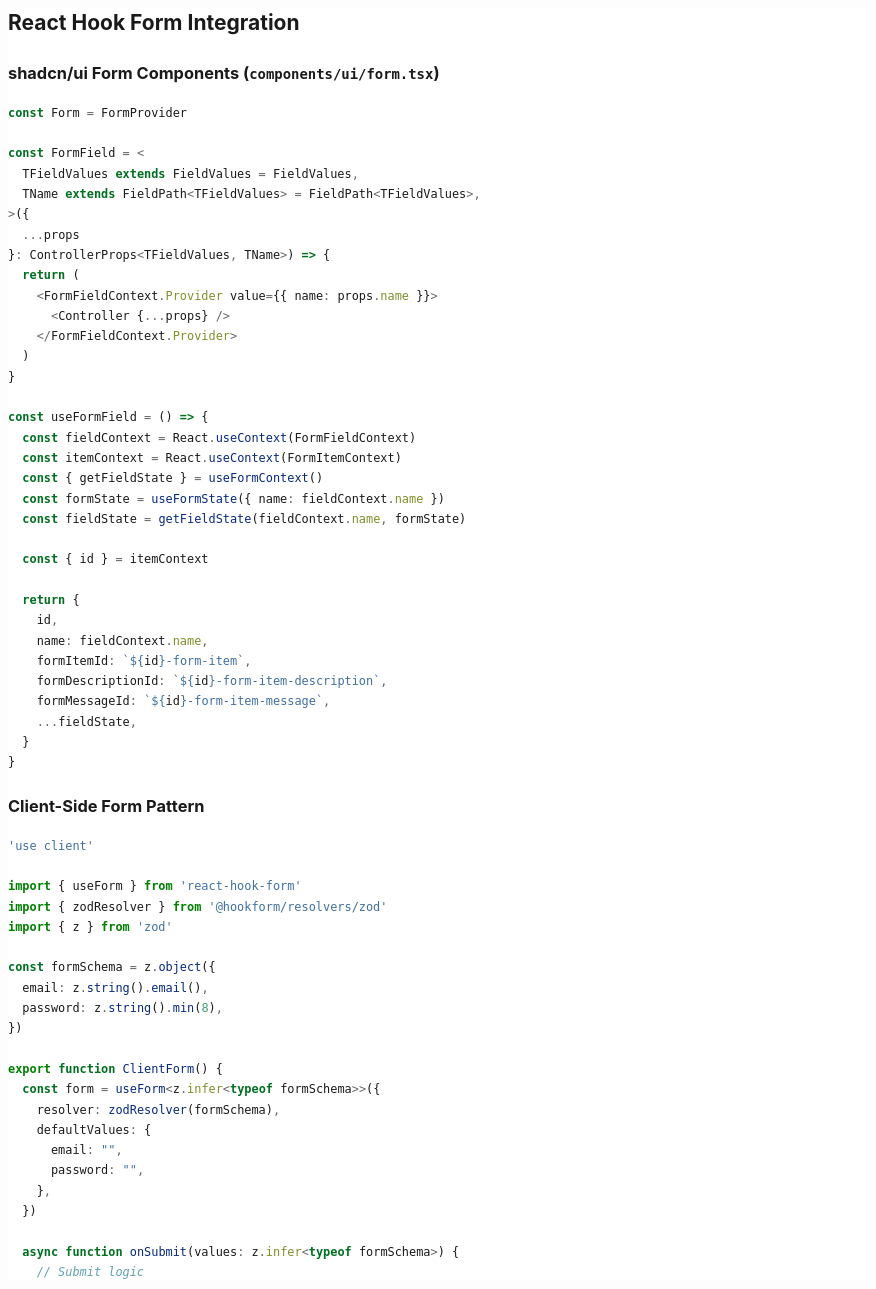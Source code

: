 ## React Hook Form Integration

### shadcn/ui Form Components (`components/ui/form.tsx`)
```typescript
const Form = FormProvider

const FormField = <
  TFieldValues extends FieldValues = FieldValues,
  TName extends FieldPath<TFieldValues> = FieldPath<TFieldValues>,
>({
  ...props
}: ControllerProps<TFieldValues, TName>) => {
  return (
    <FormFieldContext.Provider value={{ name: props.name }}>
      <Controller {...props} />
    </FormFieldContext.Provider>
  )
}

const useFormField = () => {
  const fieldContext = React.useContext(FormFieldContext)
  const itemContext = React.useContext(FormItemContext)
  const { getFieldState } = useFormContext()
  const formState = useFormState({ name: fieldContext.name })
  const fieldState = getFieldState(fieldContext.name, formState)

  const { id } = itemContext

  return {
    id,
    name: fieldContext.name,
    formItemId: `${id}-form-item`,
    formDescriptionId: `${id}-form-item-description`,
    formMessageId: `${id}-form-item-message`,
    ...fieldState,
  }
}
```

### Client-Side Form Pattern
```typescript
'use client'

import { useForm } from 'react-hook-form'
import { zodResolver } from '@hookform/resolvers/zod'
import { z } from 'zod'

const formSchema = z.object({
  email: z.string().email(),
  password: z.string().min(8),
})

export function ClientForm() {
  const form = useForm<z.infer<typeof formSchema>>({
    resolver: zodResolver(formSchema),
    defaultValues: {
      email: "",
      password: "",
    },
  })

  async function onSubmit(values: z.infer<typeof formSchema>) {
    // Submit logic
```